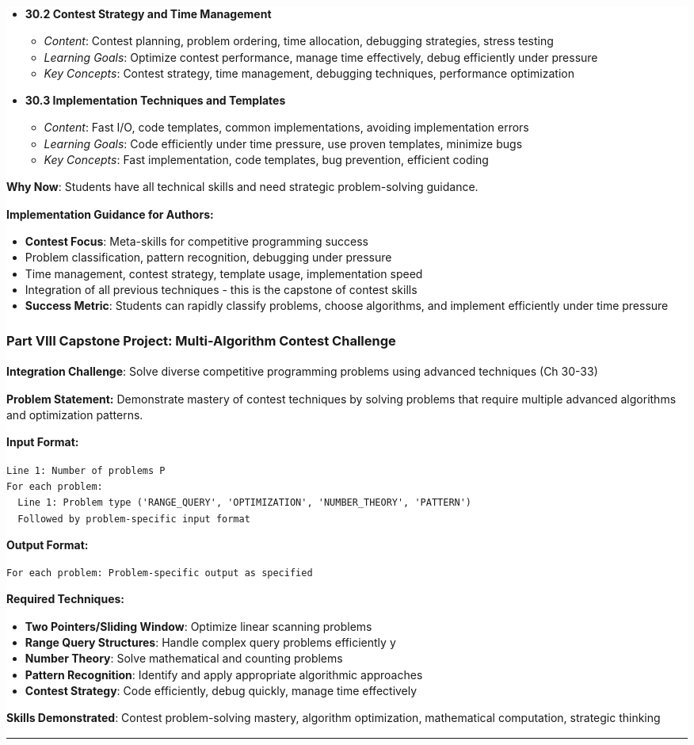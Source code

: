 - **30.2 Contest Strategy and Time Management**
  - *Content*: Contest planning, problem ordering, time allocation, debugging strategies, stress testing
  - *Learning Goals*: Optimize contest performance, manage time effectively, debug efficiently under pressure
  - *Key Concepts*: Contest strategy, time management, debugging techniques, performance optimization

- **30.3 Implementation Techniques and Templates**
  - *Content*: Fast I/O, code templates, common implementations, avoiding implementation errors
  - *Learning Goals*: Code efficiently under time pressure, use proven templates, minimize bugs
  - *Key Concepts*: Fast implementation, code templates, bug prevention, efficient coding

**Why Now**: Students have all technical skills and need strategic problem-solving guidance.

**Implementation Guidance for Authors:**
- **Contest Focus**: Meta-skills for competitive programming success
- Problem classification, pattern recognition, debugging under pressure
- Time management, contest strategy, template usage, implementation speed
- Integration of all previous techniques - this is the capstone of contest skills
- **Success Metric**: Students can rapidly classify problems, choose algorithms, and implement efficiently under time pressure

### **Part VIII Capstone Project: Multi-Algorithm Contest Challenge**
**Integration Challenge**: Solve diverse competitive programming problems using advanced techniques (Ch 30-33)

**Problem Statement:**
Demonstrate mastery of contest techniques by solving problems that require multiple advanced algorithms and optimization patterns.

**Input Format:**
```
Line 1: Number of problems P
For each problem:
  Line 1: Problem type ('RANGE_QUERY', 'OPTIMIZATION', 'NUMBER_THEORY', 'PATTERN')
  Followed by problem-specific input format
```

**Output Format:**
```
For each problem: Problem-specific output as specified
```

**Required Techniques:**
- **Two Pointers/Sliding Window**: Optimize linear scanning problems
- **Range Query Structures**: Handle complex query problems efficiently  y
- **Number Theory**: Solve mathematical and counting problems
- **Pattern Recognition**: Identify and apply appropriate algorithmic approaches
- **Contest Strategy**: Code efficiently, debug quickly, manage time effectively

**Skills Demonstrated**: Contest problem-solving mastery, algorithm optimization, mathematical computation, strategic thinking

---
